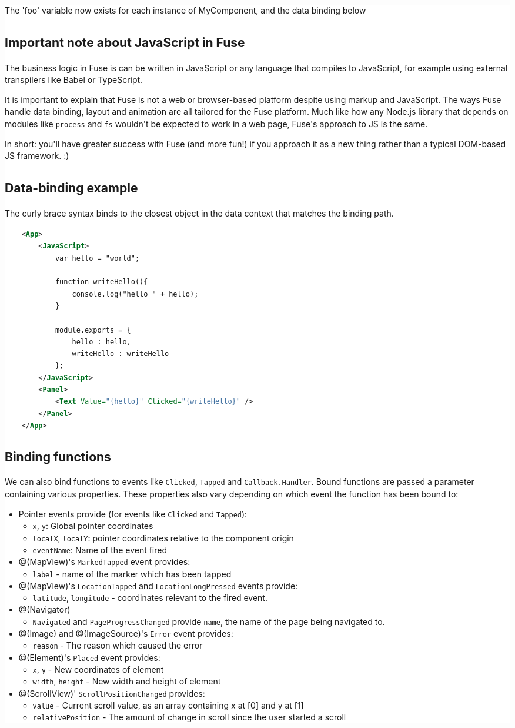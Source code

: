 The 'foo' variable now exists for each instance of MyComponent, and the data binding below 

## Important note about JavaScript in Fuse

The business logic in Fuse is can be written in JavaScript or any language that compiles to JavaScript, for example using external transpilers like Babel or TypeScript.

It is important to explain that Fuse is not a web or browser-based platform despite using markup and JavaScript. The ways Fuse handle data binding, layout and animation are all tailored for the Fuse platform. Much like how any Node.js library that depends on modules like `process` and `fs` wouldn't be expected to work in a web page, Fuse's approach to JS is the same.

In short: you'll have greater success with Fuse (and more fun!) if you approach it as a new thing rather than a typical DOM-based JS framework. :)

## Data-binding example

The curly brace syntax binds to the closest object in the data context that matches the binding path.

```xml
	<App>
		<JavaScript>
			var hello = "world";

			function writeHello(){
				console.log("hello " + hello);
			}

			module.exports = {
				hello : hello,
				writeHello : writeHello
			};
		</JavaScript>
		<Panel>
			<Text Value="{hello}" Clicked="{writeHello}" />
		</Panel>
	</App>
```

## Binding functions

We can also bind functions to events like `Clicked`, `Tapped` and `Callback.Handler`. Bound functions are passed a parameter containing various properties. These properties also vary depending on which event the function has been bound to:

 * Pointer events provide (for events like `Clicked` and `Tapped`):
   - `x`, `y`: Global pointer coordinates
   - `localX`, `localY`: pointer coordinates relative to the component origin
   - `eventName`: Name of the event fired
 * @(MapView)'s `MarkedTapped` event provides:
   - `label` -  name of the marker which has been tapped
 * @(MapView)'s `LocationTapped` and `LocationLongPressed` events provide:
   - `latitude`, `longitude` - coordinates relevant to the fired event.
 * @(Navigator)
   - `Navigated` and `PageProgressChanged` provide `name`, the name of the page being navigated to.
 * @(Image) and @(ImageSource)'s `Error` event provides:
   - `reason` - The reason which caused the error
 * @(Element)'s `Placed` event provides:
   - `x`, `y` - New coordinates of element
   - `width`, `height` - New width and height of element
 * @(ScrollView)' `ScrollPositionChanged` provides:
   - `value` - Current scroll value, as an array containing x at [0] and y at [1]
   - `relativePosition` - The amount of change in scroll since the user started a scroll